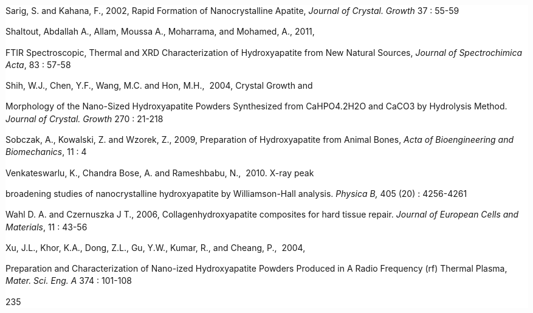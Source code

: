 <p><span class="font3">Sarig, S. and Kahana, F., 2002, Rapid Formation of Nanocrystalline Apatite, </span><span class="font3" style="font-style:italic;">Journal of Crystal. Growth</span><span class="font3"> 37 : 55-59</span></p>
<p><span class="font3">Shaltout, Abdallah A., Allam, Moussa A., Moharrama, and Mohamed, A., 2011,</span></p>
<p><span class="font3">FTIR Spectroscopic, Thermal and XRD Characterization of Hydroxyapatite from New Natural Sources, </span><span class="font3" style="font-style:italic;">Journal of Spectrochimica Acta</span><span class="font3">, 83 : 57-58</span></p>
<p><span class="font3">Shih, W.J., Chen, Y.F., Wang, M.C. and Hon, M.H., &nbsp;2004, Crystal Growth and</span></p>
<p><span class="font3">Morphology of the Nano-Sized Hydroxyapatite Powders Synthesized from CaHPO</span><span class="font0">4</span><span class="font3">.2H</span><span class="font0">2</span><span class="font3">O and CaCO</span><span class="font0">3 </span><span class="font3">by Hydrolysis Method. </span><span class="font3" style="font-style:italic;">Journal of Crystal. Growth</span><span class="font3"> 270 : 21-218</span></p>
<p><span class="font3">Sobczak, A., Kowalski, Z. and Wzorek, Z., 2009, Preparation of Hydroxyapatite from Animal Bones, </span><span class="font3" style="font-style:italic;">Acta of Bioengineering and Biomechanics</span><span class="font3">, 11 : 4</span></p>
<p><span class="font3">Venkateswarlu, K., Chandra Bose, A. and Rameshbabu, N., &nbsp;2010. X-ray peak</span></p>
<p><span class="font3">broadening studies of nanocrystalline hydroxyapatite by Williamson-Hall analysis. </span><span class="font3" style="font-style:italic;">Physica B,</span><span class="font3"> 405 (20) : 4256-4261</span></p>
<p><span class="font3">Wahl D. A. and Czernuszka J T., 2006, Collagenhydroxyapatite composites for hard tissue repair. </span><span class="font3" style="font-style:italic;">Journal of European Cells and Materials</span><span class="font3">, 11 : 43-56</span></p>
<p><span class="font3">Xu, J.L., Khor, K.A., Dong, Z.L., Gu, Y.W., Kumar, R., and Cheang, P., &nbsp;2004,</span></p>
<p><span class="font3">Preparation and Characterization of Nano-ized Hydroxyapatite Powders Produced in A Radio Frequency (rf) Thermal Plasma, </span><span class="font3" style="font-style:italic;">Mater. Sci. Eng. A</span><span class="font3"> 374 : 101-108</span></p>
<p><span class="font2">235</span></p>
